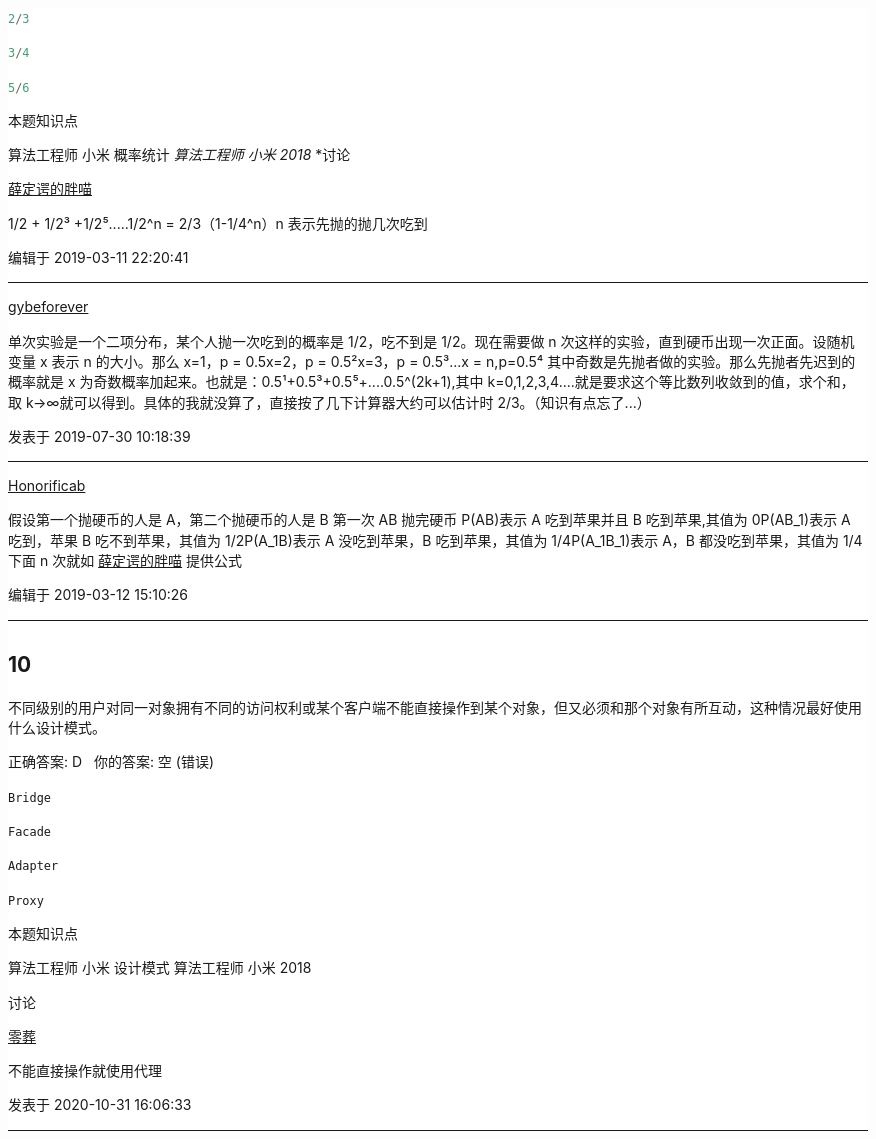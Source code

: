 ```cpp
2/3
```

```cpp
3/4
```

```cpp
5/6
```

本题知识点

算法工程师 小米 概率统计 *算法工程师 小米 2018* *讨论

[薛定谔的胖喵](https://www.nowcoder.com/profile/799984339)

1/2 + 1/2³ +1/2⁵.....1/2^n = 2/3（1-1/4^n）n 表示先抛的抛几次吃到

编辑于 2019-03-11 22:20:41

* * *

[gybeforever](https://www.nowcoder.com/profile/4083760)

单次实验是一个二项分布，某个人抛一次吃到的概率是 1/2，吃不到是 1/2。现在需要做 n 次这样的实验，直到硬币出现一次正面。设随机变量 x 表示 n 的大小。那么 x=1，p = 0.5x=2，p = 0.5²x=3，p = 0.5³...x = n,p=0.5⁴ 其中奇数是先抛者做的实验。那么先抛者先迟到的概率就是 x 为奇数概率加起来。也就是：0.5¹+0.5³+0.5⁵+....0.5^(2k+1),其中 k=0,1,2,3,4....就是要求这个等比数列收敛到的值，求个和，取 k->∞就可以得到。具体的我就没算了，直接按了几下计算器大约可以估计时 2/3。（知识有点忘了...）

发表于 2019-07-30 10:18:39

* * *

[Honorificab](https://www.nowcoder.com/profile/2003089)

假设第一个抛硬币的人是 A，第二个抛硬币的人是 B 第一次 AB 抛完硬币 P(AB)表示 A 吃到苹果并且 B 吃到苹果,其值为 0P(AB_1)表示 A 吃到，苹果 B 吃不到苹果，其值为 1/2P(A_1B)表示 A 没吃到苹果，B 吃到苹果，其值为 1/4P(A_1B_1)表示 A，B 都没吃到苹果，其值为 1/4 下面 n 次就如 [薛定谔的胖喵](https://www.nowcoder.com/profile/799984339) 提供公式

编辑于 2019-03-12 15:10:26

* * *

## 10

不同级别的用户对同一对象拥有不同的访问权利或某个客户端不能直接操作到某个对象，但又必须和那个对象有所互动，这种情况最好使用什么设计模式。    

正确答案: D   你的答案: 空 (错误)

```cpp
Bridge
```

```cpp
Facade
```

```cpp
Adapter
```

```cpp
Proxy
```

本题知识点

算法工程师 小米 设计模式 算法工程师 小米 2018

讨论

[零葬](https://www.nowcoder.com/profile/75718849)

不能直接操作就使用代理

发表于 2020-10-31 16:06:33

* * ****